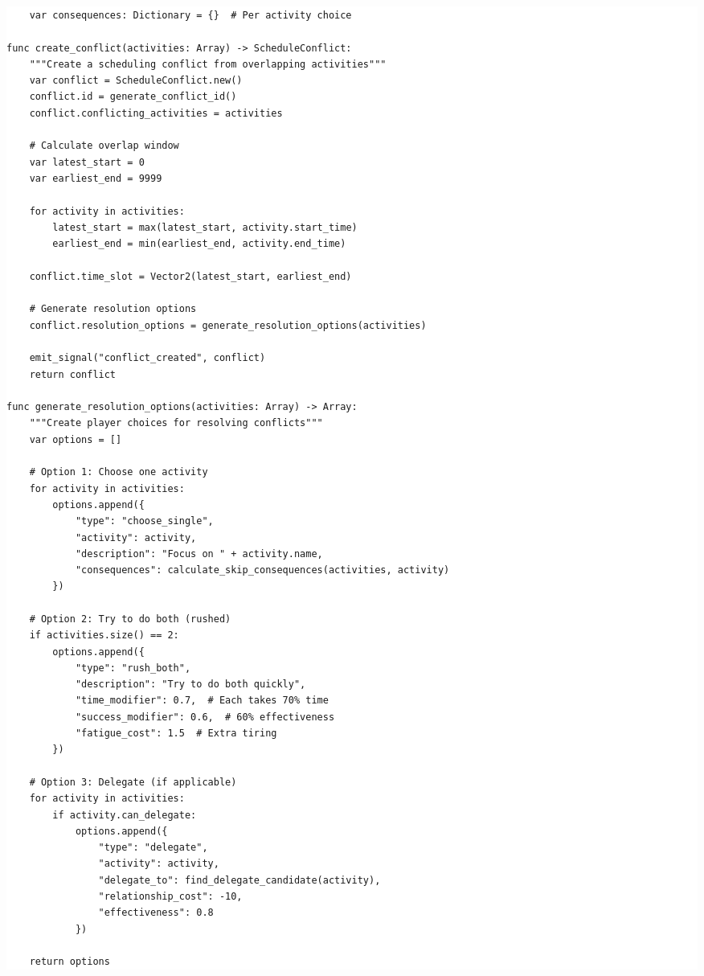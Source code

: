 ```gdscript
    var consequences: Dictionary = {}  # Per activity choice

func create_conflict(activities: Array) -> ScheduleConflict:
    """Create a scheduling conflict from overlapping activities"""
    var conflict = ScheduleConflict.new()
    conflict.id = generate_conflict_id()
    conflict.conflicting_activities = activities
    
    # Calculate overlap window
    var latest_start = 0
    var earliest_end = 9999
    
    for activity in activities:
        latest_start = max(latest_start, activity.start_time)
        earliest_end = min(earliest_end, activity.end_time)
    
    conflict.time_slot = Vector2(latest_start, earliest_end)
    
    # Generate resolution options
    conflict.resolution_options = generate_resolution_options(activities)
    
    emit_signal("conflict_created", conflict)
    return conflict

func generate_resolution_options(activities: Array) -> Array:
    """Create player choices for resolving conflicts"""
    var options = []
    
    # Option 1: Choose one activity
    for activity in activities:
        options.append({
            "type": "choose_single",
            "activity": activity,
            "description": "Focus on " + activity.name,
            "consequences": calculate_skip_consequences(activities, activity)
        })
    
    # Option 2: Try to do both (rushed)
    if activities.size() == 2:
        options.append({
            "type": "rush_both",
            "description": "Try to do both quickly",
            "time_modifier": 0.7,  # Each takes 70% time
            "success_modifier": 0.6,  # 60% effectiveness
            "fatigue_cost": 1.5  # Extra tiring
        })
    
    # Option 3: Delegate (if applicable)
    for activity in activities:
        if activity.can_delegate:
            options.append({
                "type": "delegate",
                "activity": activity,
                "delegate_to": find_delegate_candidate(activity),
                "relationship_cost": -10,
                "effectiveness": 0.8
            })
    
    return options
```
